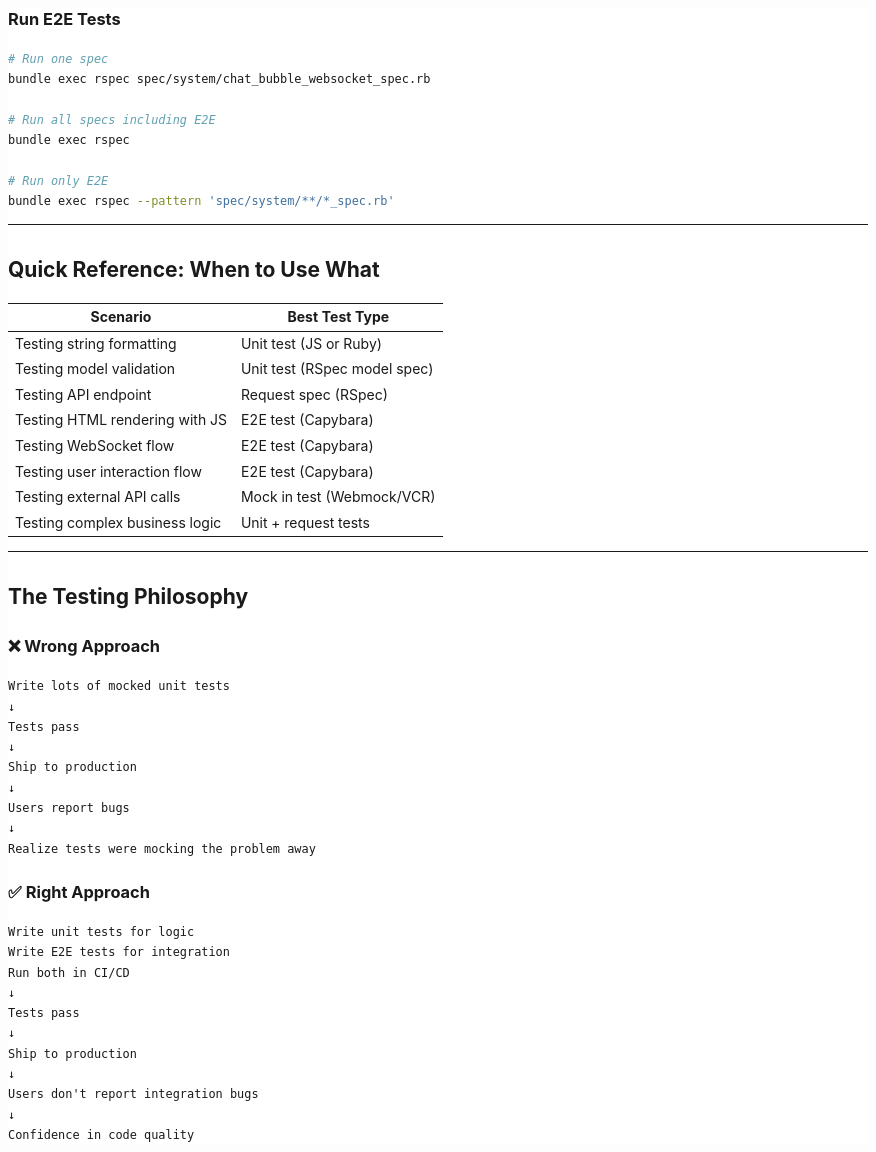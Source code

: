 ### Run E2E Tests
```bash
# Run one spec
bundle exec rspec spec/system/chat_bubble_websocket_spec.rb

# Run all specs including E2E
bundle exec rspec

# Run only E2E
bundle exec rspec --pattern 'spec/system/**/*_spec.rb'
```

---

## Quick Reference: When to Use What

| Scenario | Best Test Type |
|----------|----------------|
| Testing string formatting | Unit test (JS or Ruby) |
| Testing model validation | Unit test (RSpec model spec) |
| Testing API endpoint | Request spec (RSpec) |
| Testing HTML rendering with JS | E2E test (Capybara) |
| Testing WebSocket flow | E2E test (Capybara) |
| Testing user interaction flow | E2E test (Capybara) |
| Testing external API calls | Mock in test (Webmock/VCR) |
| Testing complex business logic | Unit + request tests |

---

## The Testing Philosophy

### ❌ Wrong Approach
```
Write lots of mocked unit tests
↓
Tests pass
↓
Ship to production
↓
Users report bugs
↓
Realize tests were mocking the problem away
```

### ✅ Right Approach
```
Write unit tests for logic
Write E2E tests for integration
Run both in CI/CD
↓
Tests pass
↓
Ship to production
↓
Users don't report integration bugs
↓
Confidence in code quality
```